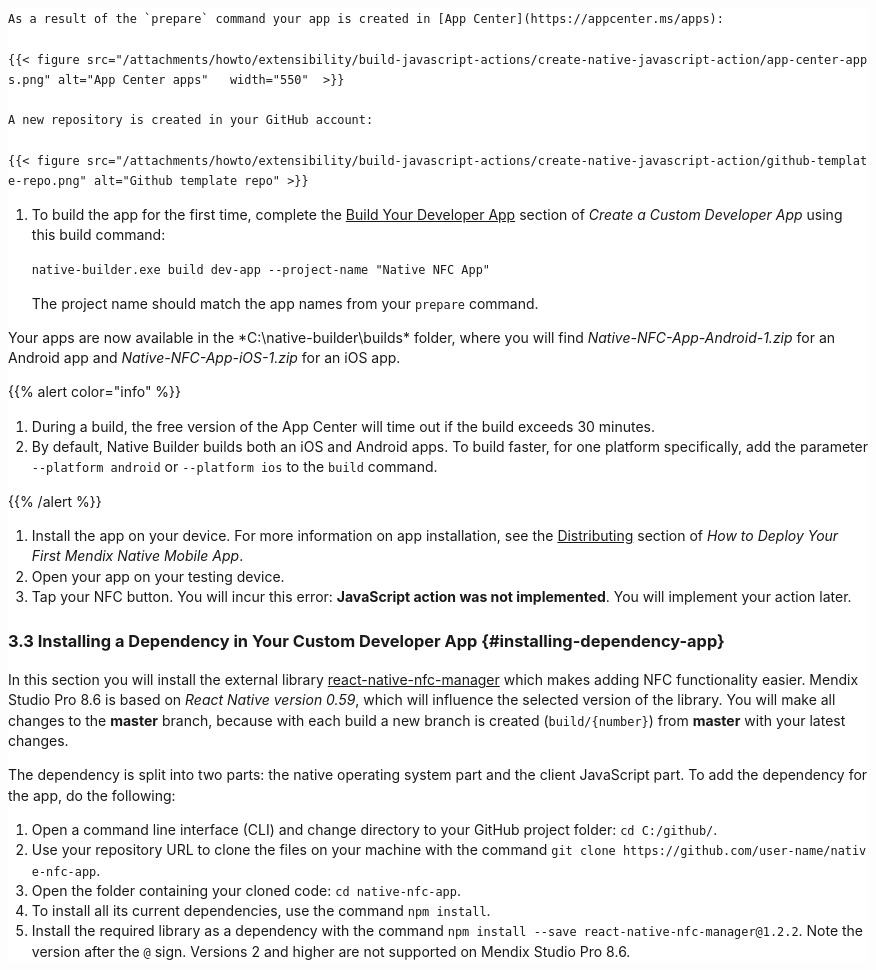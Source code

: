     As a result of the `prepare` command your app is created in [App Center](https://appcenter.ms/apps):

    {{< figure src="/attachments/howto/extensibility/build-javascript-actions/create-native-javascript-action/app-center-apps.png" alt="App Center apps"   width="550"  >}}

    A new repository is created in your GitHub account:

    {{< figure src="/attachments/howto/extensibility/build-javascript-actions/create-native-javascript-action/github-template-repo.png" alt="Github template repo" >}}

1. To build the app for the first time, complete the [Build Your Developer App](/howto/mobile/how-to-devapps/#build-your-developer-app) section of *Create a Custom Developer App* using this build command:

    ``` shell
    native-builder.exe build dev-app --project-name "Native NFC App"
    ```

    The project name should match the app names from your `prepare` command. 

Your apps are now available in the *C:\native-builder\builds\* folder, where you will find *Native-NFC-App-Android-1.zip* for an Android app and *Native-NFC-App-iOS-1.zip* for an iOS app.

{{% alert color="info" %}}

1. During a build, the free version of the App Center will time out if the build exceeds 30 minutes.
1. By default, Native Builder builds both an iOS and Android apps. To build faster, for one platform specifically, add the parameter `--platform android` or `--platform ios` to the `build` command.

{{% /alert %}}

1. Install the app on your device. For more information on app installation, see the [Distributing](/howto/mobile/deploying-native-app/#distributing) section of *How to Deploy Your First Mendix Native Mobile App*.
1. Open your app on your testing device.
1. Tap your NFC button. You will incur this error: **JavaScript action was not implemented**. You will implement your action later.

### 3.3 Installing a Dependency in Your Custom Developer App {#installing-dependency-app}

In this section you will install the external library [react-native-nfc-manager](https://www.npmjs.com/package/react-native-nfc-manager) which makes adding NFC functionality easier. Mendix Studio Pro 8.6 is based on *React Native version 0.59*, which will influence the selected version of the library. You will make all changes to the **master** branch, because with each build a new branch is created (`build/{number}`) from **master** with your latest changes.

The dependency is split into two parts: the native operating system part and the client JavaScript part. To add the dependency for the app, do the following:

1. Open a command line interface (CLI) and change directory to your GitHub project folder: `cd C:/github/`.
1. Use your repository URL to clone the files on your machine with the command `git clone https://github.com/user-name/native-nfc-app`.
1. Open the folder containing your cloned code: `cd native-nfc-app`.
1. To install all its current dependencies, use the command `npm install`.
1. Install the required library as a dependency with the command `npm install --save react-native-nfc-manager@1.2.2`.
    Note the version after the `@` sign. Versions 2 and higher are not supported on Mendix Studio Pro 8.6.
